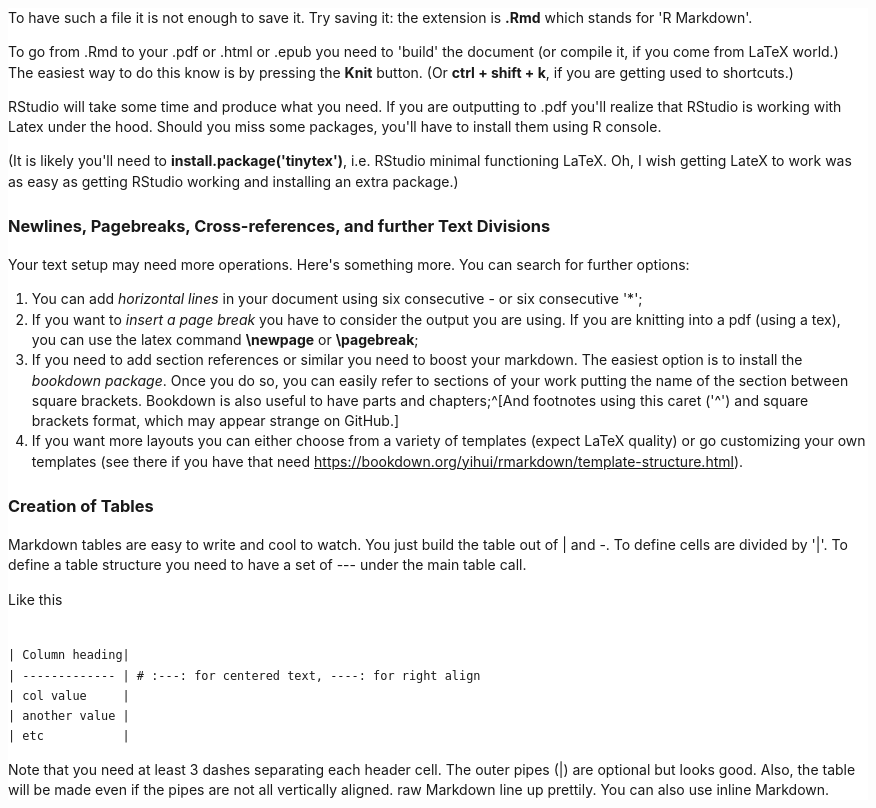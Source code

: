 To have such a file it is not enough to save it. Try saving it: the extension is **.Rmd** which stands for 'R Markdown'.

To go from .Rmd to your .pdf or .html or .epub you need to 'build' the document (or compile it, if you come from LaTeX world.) The easiest way to do this know is by pressing the **Knit** button. (Or **ctrl + shift + k**, if you are getting used to shortcuts.)

RStudio will take some time and produce what you need. If you are outputting to .pdf you'll realize that RStudio is working with Latex under the hood. Should you miss some packages, you'll have to install them using R console.

(It is likely you'll need to **install.package('tinytex')**, i.e. RStudio minimal functioning LaTeX. Oh, I wish getting LateX to work was as easy as getting RStudio working and installing an extra package.)

### Newlines, Pagebreaks, Cross-references, and further Text Divisions

Your text setup may need more operations. Here's something more. You can search for further options:

1. You can add *horizontal lines* in your document using six consecutive - or six consecutive '*';
2. If you want to *insert a page break* you have to consider the output you are using. If you are knitting into a pdf (using a tex), you can use the latex command **\\newpage** or **\\pagebreak**;
3. If you need to add section references or similar you need to boost your markdown. The easiest option is to install the *bookdown package*.
Once you do so, you can easily refer to sections of your work putting the name of the section between square brackets. Bookdown is also useful to have parts and chapters;^[And footnotes using this caret ('^') and square brackets format, which may appear strange on GitHub.]
4. If you want more layouts you can either choose from a variety of templates (expect LaTeX quality) or go customizing your own templates (see there if you have that need https://bookdown.org/yihui/rmarkdown/template-structure.html). 


### Creation of Tables

Markdown tables are easy to write and cool to watch. You just build the table out of | and -.
To define cells are divided by '|'. To define a table structure you need to have a set of --- under the main table call.

Like this

```{python eval=FALSE, include=TRUE}

| Column heading|
| ------------- | # :---: for centered text, ----: for right align
| col value     |
| another value | 
| etc           |

```

Note that you need at least 3 dashes separating each header cell.
The outer pipes (|) are optional but looks good. Also, the table will be made even if the pipes are not all vertically aligned. 
raw Markdown line up prettily. You can also use inline Markdown.

